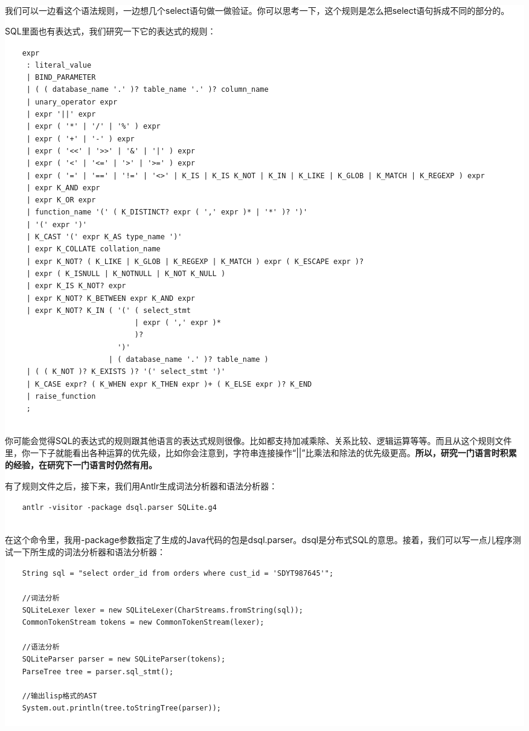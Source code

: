 我们可以一边看这个语法规则，一边想几个select语句做一做验证。你可以思考一下，这个规则是怎么把select语句拆成不同的部分的。

SQL里面也有表达式，我们研究一下它的表达式的规则：

```
    expr
     : literal_value
     | BIND_PARAMETER
     | ( ( database_name '.' )? table_name '.' )? column_name
     | unary_operator expr
     | expr '||' expr
     | expr ( '*' | '/' | '%' ) expr
     | expr ( '+' | '-' ) expr
     | expr ( '<<' | '>>' | '&' | '|' ) expr
     | expr ( '<' | '<=' | '>' | '>=' ) expr
     | expr ( '=' | '==' | '!=' | '<>' | K_IS | K_IS K_NOT | K_IN | K_LIKE | K_GLOB | K_MATCH | K_REGEXP ) expr
     | expr K_AND expr
     | expr K_OR expr
     | function_name '(' ( K_DISTINCT? expr ( ',' expr )* | '*' )? ')'
     | '(' expr ')'
     | K_CAST '(' expr K_AS type_name ')'
     | expr K_COLLATE collation_name
     | expr K_NOT? ( K_LIKE | K_GLOB | K_REGEXP | K_MATCH ) expr ( K_ESCAPE expr )?
     | expr ( K_ISNULL | K_NOTNULL | K_NOT K_NULL )
     | expr K_IS K_NOT? expr
     | expr K_NOT? K_BETWEEN expr K_AND expr
     | expr K_NOT? K_IN ( '(' ( select_stmt
                              | expr ( ',' expr )*
                              )? 
                          ')'
                        | ( database_name '.' )? table_name )
     | ( ( K_NOT )? K_EXISTS )? '(' select_stmt ')'
     | K_CASE expr? ( K_WHEN expr K_THEN expr )+ ( K_ELSE expr )? K_END
     | raise_function
     ;
    

```

你可能会觉得SQL的表达式的规则跟其他语言的表达式规则很像。比如都支持加减乘除、关系比较、逻辑运算等等。而且从这个规则文件里，你一下子就能看出各种运算的优先级，比如你会注意到，字符串连接操作“||”比乘法和除法的优先级更高。**所以，研究一门语言时积累的经验，在研究下一门语言时仍然有用。**

有了规则文件之后，接下来，我们用Antlr生成词法分析器和语法分析器：

```
    antlr -visitor -package dsql.parser SQLite.g4
    

```

在这个命令里，我用-package参数指定了生成的Java代码的包是dsql.parser。dsql是分布式SQL的意思。接着，我们可以写一点儿程序测试一下所生成的词法分析器和语法分析器：

```
    String sql = "select order_id from orders where cust_id = 'SDYT987645'";
    
    //词法分析
    SQLiteLexer lexer = new SQLiteLexer(CharStreams.fromString(sql));
    CommonTokenStream tokens = new CommonTokenStream(lexer);
    
    //语法分析
    SQLiteParser parser = new SQLiteParser(tokens);
    ParseTree tree = parser.sql_stmt();
    
    //输出lisp格式的AST
    System.out.println(tree.toStringTree(parser));
    

```